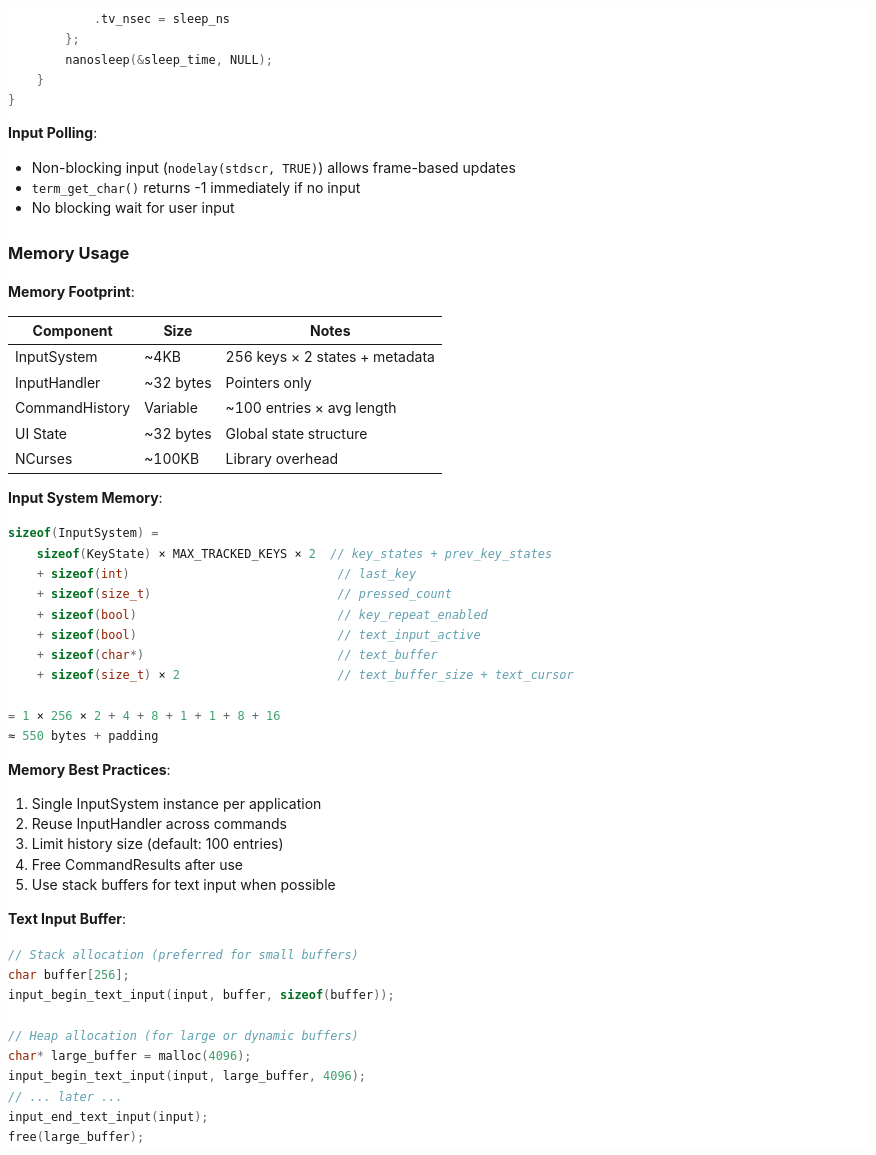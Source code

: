 ```c
            .tv_nsec = sleep_ns
        };
        nanosleep(&sleep_time, NULL);
    }
}
```

**Input Polling**:
- Non-blocking input (`nodelay(stdscr, TRUE)`) allows frame-based updates
- `term_get_char()` returns -1 immediately if no input
- No blocking wait for user input

### Memory Usage

**Memory Footprint**:

| Component | Size | Notes |
|-----------|------|-------|
| InputSystem | ~4KB | 256 keys × 2 states + metadata |
| InputHandler | ~32 bytes | Pointers only |
| CommandHistory | Variable | ~100 entries × avg length |
| UI State | ~32 bytes | Global state structure |
| NCurses | ~100KB | Library overhead |

**Input System Memory**:
```c
sizeof(InputSystem) =
    sizeof(KeyState) × MAX_TRACKED_KEYS × 2  // key_states + prev_key_states
    + sizeof(int)                             // last_key
    + sizeof(size_t)                          // pressed_count
    + sizeof(bool)                            // key_repeat_enabled
    + sizeof(bool)                            // text_input_active
    + sizeof(char*)                           // text_buffer
    + sizeof(size_t) × 2                      // text_buffer_size + text_cursor

= 1 × 256 × 2 + 4 + 8 + 1 + 1 + 8 + 16
≈ 550 bytes + padding
```

**Memory Best Practices**:
1. Single InputSystem instance per application
2. Reuse InputHandler across commands
3. Limit history size (default: 100 entries)
4. Free CommandResults after use
5. Use stack buffers for text input when possible

**Text Input Buffer**:
```c
// Stack allocation (preferred for small buffers)
char buffer[256];
input_begin_text_input(input, buffer, sizeof(buffer));

// Heap allocation (for large or dynamic buffers)
char* large_buffer = malloc(4096);
input_begin_text_input(input, large_buffer, 4096);
// ... later ...
input_end_text_input(input);
free(large_buffer);
```
